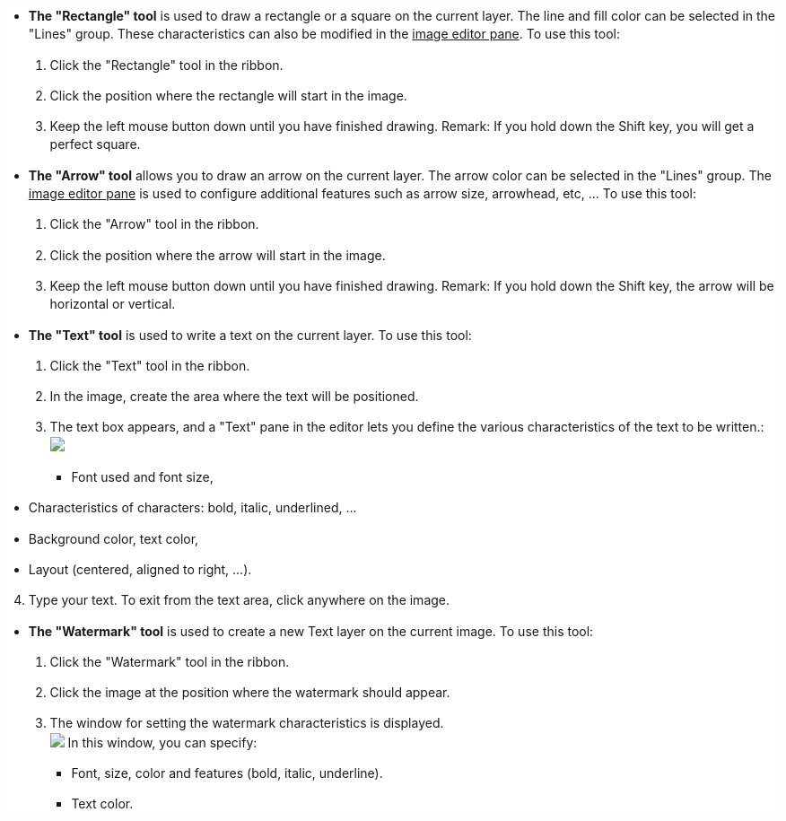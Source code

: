 
- **The "Rectangle" tool** is used to draw a rectangle or a square on the current layer. The line and fill color can be selected in the "Lines" group. These characteristics can also be modified in the [image editor pane](#NOTE4_1). To use this tool: 

	1. Click the "Rectangle" tool in the ribbon. 

	2. Click the position where the rectangle will start in the image. 

	3. Keep the left mouse button down until you have finished drawing. 
			Remark: If you hold down the Shift key, you will get a perfect square.




- **The "Arrow" tool** allows you to draw an arrow on the current layer. The arrow color can be selected in the "Lines" group. The [image editor pane](#NOTE4_1) is used to configure additional features such as arrow size, arrowhead, etc, ... To use this tool: 

	1. Click the "Arrow" tool in the ribbon. 

	2. Click the position where the arrow will start in the image. 

	3. Keep the left mouse button down until you have finished drawing. 
			Remark: If you hold down the Shift key, the arrow will be horizontal or vertical.




- **The "Text" tool** is used to write a text on the current layer. To use this tool: 

	1. Click the "Text" tool in the ribbon. 

	2. In the image, create the area where the text will be positioned. 

	3. The text box appears, and a "Text" pane in the editor lets you define the various characteristics of the text to be written.: <br>![](https://doc.pcsoft.fr/en-US/images/image.awp?langid=3&name=Champ_Editeur_img_Outil%20texte%20-%20HC%20N%B0001.gif)


		- Font used and font size,

- Characteristics of characters: bold, italic, underlined, ...

- Background color, text color,

- Layout (centered, aligned to right, ...). 

4. Type your text. To exit from the text area, click anywhere on the image. 

- **The "Watermark" tool** is used to create a new Text layer on the current image. To use this tool: 

	1. Click the "Watermark" tool in the ribbon. 

	2. Click the image at the position where the watermark should appear. 

	3. The window for setting the watermark characteristics is displayed. <br>![](https://doc.pcsoft.fr/en-US/images/image.awp?langid=3&name=Champ_Editeur_img_Filigrane%20-%20HC%20N%B0001.gif)
In this window, you can specify: 

		- Font, size, color and features (bold, italic, underline). 

		- Text color.
